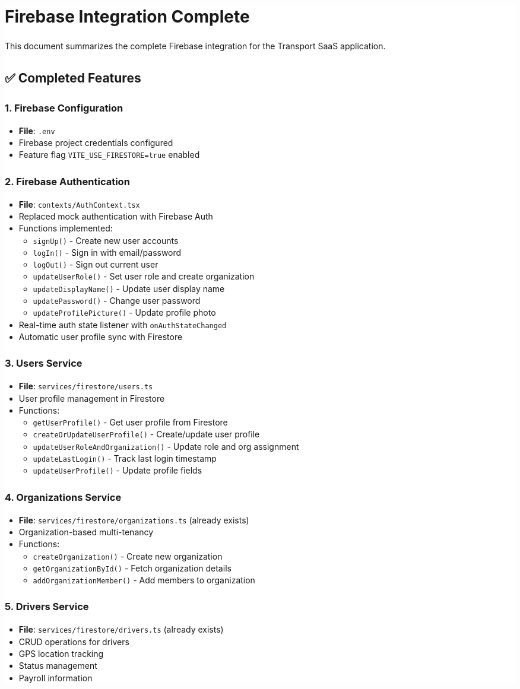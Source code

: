 # Firebase Integration Complete

This document summarizes the complete Firebase integration for the Transport SaaS application.

## ✅ Completed Features

### 1. Firebase Configuration
- **File**: `.env`
- Firebase project credentials configured
- Feature flag `VITE_USE_FIRESTORE=true` enabled

### 2. Firebase Authentication
- **File**: `contexts/AuthContext.tsx`
- Replaced mock authentication with Firebase Auth
- Functions implemented:
  - `signUp()` - Create new user accounts
  - `logIn()` - Sign in with email/password
  - `logOut()` - Sign out current user
  - `updateUserRole()` - Set user role and create organization
  - `updateDisplayName()` - Update user display name
  - `updatePassword()` - Change user password
  - `updateProfilePicture()` - Update profile photo
- Real-time auth state listener with `onAuthStateChanged`
- Automatic user profile sync with Firestore

### 3. Users Service
- **File**: `services/firestore/users.ts`
- User profile management in Firestore
- Functions:
  - `getUserProfile()` - Get user profile from Firestore
  - `createOrUpdateUserProfile()` - Create/update user profile
  - `updateUserRoleAndOrganization()` - Update role and org assignment
  - `updateLastLogin()` - Track last login timestamp
  - `updateUserProfile()` - Update profile fields

### 4. Organizations Service
- **File**: `services/firestore/organizations.ts` (already exists)
- Organization-based multi-tenancy
- Functions:
  - `createOrganization()` - Create new organization
  - `getOrganizationById()` - Fetch organization details
  - `addOrganizationMember()` - Add members to organization

### 5. Drivers Service
- **File**: `services/firestore/drivers.ts` (already exists)
- CRUD operations for drivers
- GPS location tracking
- Status management
- Payroll information
